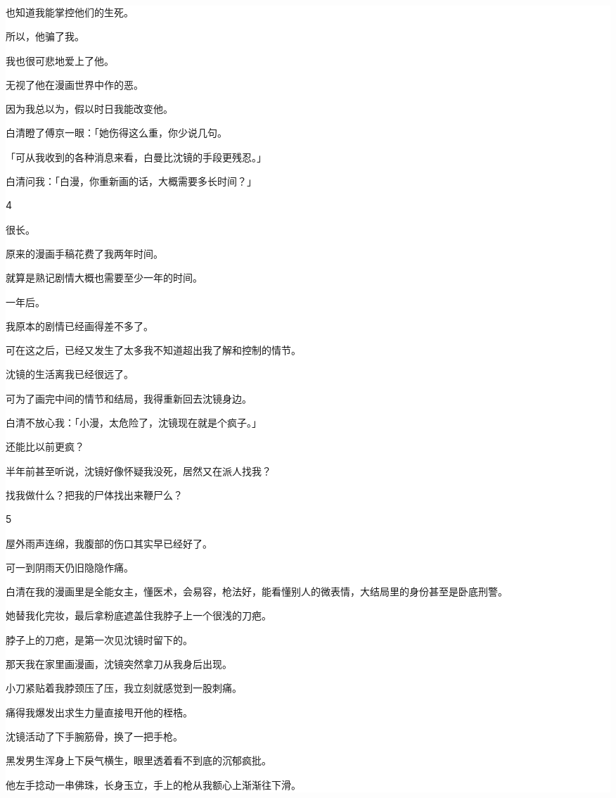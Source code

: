 也知道我能掌控他们的生死。

所以，他骗了我。

我也很可悲地爱上了他。

无视了他在漫画世界中作的恶。

因为我总以为，假以时日我能改变他。

白清瞪了傅京一眼：「她伤得这么重，你少说几句。

「可从我收到的各种消息来看，白曼比沈镜的手段更残忍。」

白清问我：「白漫，你重新画的话，大概需要多长时间？」

4

很长。

原来的漫画手稿花费了我两年时间。

就算是熟记剧情大概也需要至少一年的时间。

一年后。

我原本的剧情已经画得差不多了。

可在这之后，已经又发生了太多我不知道超出我了解和控制的情节。

沈镜的生活离我已经很远了。

可为了画完中间的情节和结局，我得重新回去沈镜身边。

白清不放心我：「小漫，太危险了，沈镜现在就是个疯子。」

还能比以前更疯？

半年前甚至听说，沈镜好像怀疑我没死，居然又在派人找我？

找我做什么？把我的尸体找出来鞭尸么？

5

屋外雨声连绵，我腹部的伤口其实早已经好了。

可一到阴雨天仍旧隐隐作痛。

白清在我的漫画里是全能女主，懂医术，会易容，枪法好，能看懂别人的微表情，大结局里的身份甚至是卧底刑警。

她替我化完妆，最后拿粉底遮盖住我脖子上一个很浅的刀疤。

脖子上的刀疤，是第一次见沈镜时留下的。

那天我在家里画漫画，沈镜突然拿刀从我身后出现。

小刀紧贴着我脖颈压了压，我立刻就感觉到一股刺痛。

痛得我爆发出求生力量直接甩开他的桎梏。

沈镜活动了下手腕筋骨，换了一把手枪。

黑发男生浑身上下戾气横生，眼里透着看不到底的沉郁疯批。

他左手捻动一串佛珠，长身玉立，手上的枪从我额心上渐渐往下滑。
